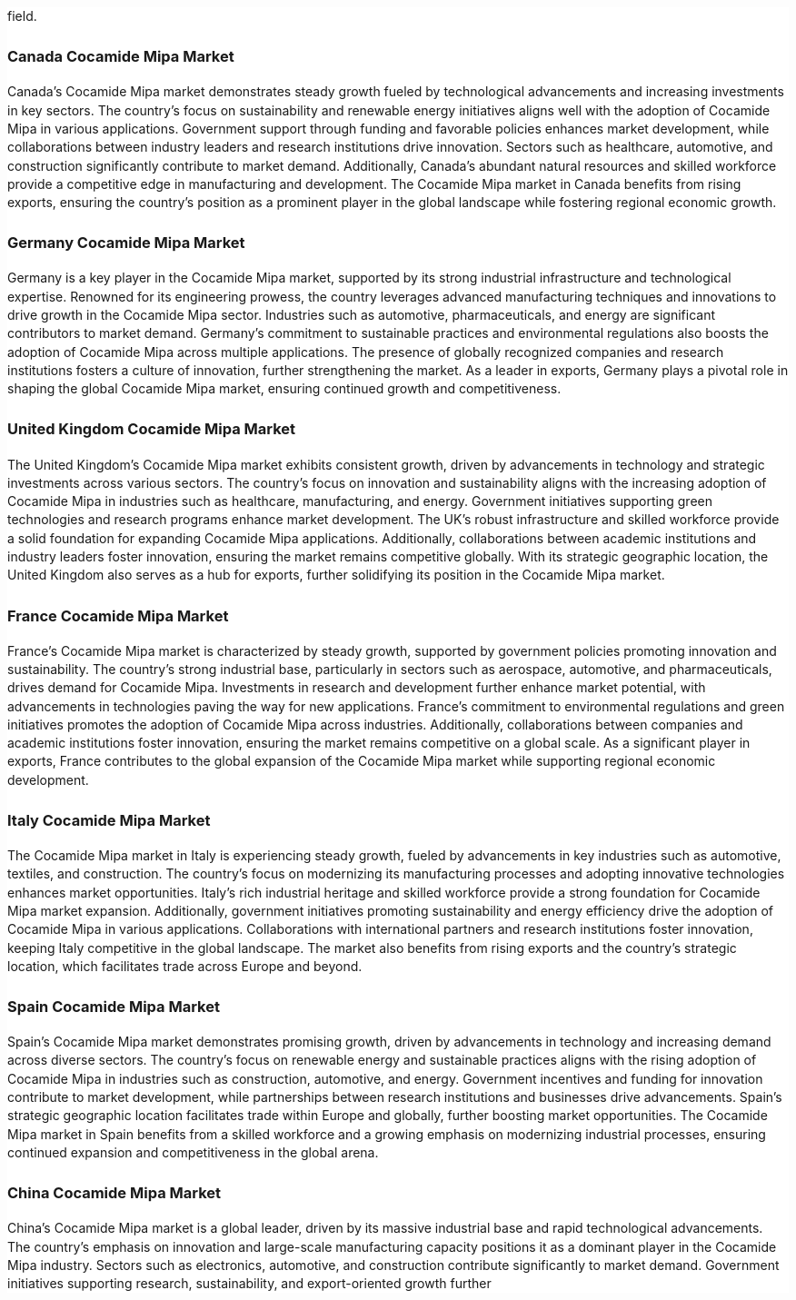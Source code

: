 field.</p><h3>Canada Cocamide Mipa Market</h3><p>Canada&rsquo;s Cocamide Mipa market demonstrates steady growth fueled by technological advancements and increasing investments in key sectors. The country&rsquo;s focus on sustainability and renewable energy initiatives aligns well with the adoption of Cocamide Mipa in various applications. Government support through funding and favorable policies enhances market development, while collaborations between industry leaders and research institutions drive innovation. Sectors such as healthcare, automotive, and construction significantly contribute to market demand. Additionally, Canada&rsquo;s abundant natural resources and skilled workforce provide a competitive edge in manufacturing and development. The Cocamide Mipa market in Canada benefits from rising exports, ensuring the country&rsquo;s position as a prominent player in the global landscape while fostering regional economic growth.</p><h3>Germany Cocamide Mipa Market</h3><p>Germany is a key player in the Cocamide Mipa market, supported by its strong industrial infrastructure and technological expertise. Renowned for its engineering prowess, the country leverages advanced manufacturing techniques and innovations to drive growth in the Cocamide Mipa sector. Industries such as automotive, pharmaceuticals, and energy are significant contributors to market demand. Germany&rsquo;s commitment to sustainable practices and environmental regulations also boosts the adoption of Cocamide Mipa across multiple applications. The presence of globally recognized companies and research institutions fosters a culture of innovation, further strengthening the market. As a leader in exports, Germany plays a pivotal role in shaping the global Cocamide Mipa market, ensuring continued growth and competitiveness.</p><h3>United Kingdom Cocamide Mipa Market</h3><p>The United Kingdom&rsquo;s Cocamide Mipa market exhibits consistent growth, driven by advancements in technology and strategic investments across various sectors. The country&rsquo;s focus on innovation and sustainability aligns with the increasing adoption of Cocamide Mipa in industries such as healthcare, manufacturing, and energy. Government initiatives supporting green technologies and research programs enhance market development. The UK&rsquo;s robust infrastructure and skilled workforce provide a solid foundation for expanding Cocamide Mipa applications. Additionally, collaborations between academic institutions and industry leaders foster innovation, ensuring the market remains competitive globally. With its strategic geographic location, the United Kingdom also serves as a hub for exports, further solidifying its position in the Cocamide Mipa market.</p><h3>France Cocamide Mipa Market</h3><p>France&rsquo;s Cocamide Mipa market is characterized by steady growth, supported by government policies promoting innovation and sustainability. The country&rsquo;s strong industrial base, particularly in sectors such as aerospace, automotive, and pharmaceuticals, drives demand for Cocamide Mipa. Investments in research and development further enhance market potential, with advancements in technologies paving the way for new applications. France&rsquo;s commitment to environmental regulations and green initiatives promotes the adoption of Cocamide Mipa across industries. Additionally, collaborations between companies and academic institutions foster innovation, ensuring the market remains competitive on a global scale. As a significant player in exports, France contributes to the global expansion of the Cocamide Mipa market while supporting regional economic development.</p><h3>Italy Cocamide Mipa Market</h3><p>The Cocamide Mipa market in Italy is experiencing steady growth, fueled by advancements in key industries such as automotive, textiles, and construction. The country&rsquo;s focus on modernizing its manufacturing processes and adopting innovative technologies enhances market opportunities. Italy&rsquo;s rich industrial heritage and skilled workforce provide a strong foundation for Cocamide Mipa market expansion. Additionally, government initiatives promoting sustainability and energy efficiency drive the adoption of Cocamide Mipa in various applications. Collaborations with international partners and research institutions foster innovation, keeping Italy competitive in the global landscape. The market also benefits from rising exports and the country&rsquo;s strategic location, which facilitates trade across Europe and beyond.</p><h3>Spain Cocamide Mipa Market</h3><p>Spain&rsquo;s Cocamide Mipa market demonstrates promising growth, driven by advancements in technology and increasing demand across diverse sectors. The country&rsquo;s focus on renewable energy and sustainable practices aligns with the rising adoption of Cocamide Mipa in industries such as construction, automotive, and energy. Government incentives and funding for innovation contribute to market development, while partnerships between research institutions and businesses drive advancements. Spain&rsquo;s strategic geographic location facilitates trade within Europe and globally, further boosting market opportunities. The Cocamide Mipa market in Spain benefits from a skilled workforce and a growing emphasis on modernizing industrial processes, ensuring continued expansion and competitiveness in the global arena.</p><h3>China Cocamide Mipa Market</h3><p>China&rsquo;s Cocamide Mipa market is a global leader, driven by its massive industrial base and rapid technological advancements. The country&rsquo;s emphasis on innovation and large-scale manufacturing capacity positions it as a dominant player in the Cocamide Mipa industry. Sectors such as electronics, automotive, and construction contribute significantly to market demand. Government initiatives supporting research, sustainability, and export-oriented growth further